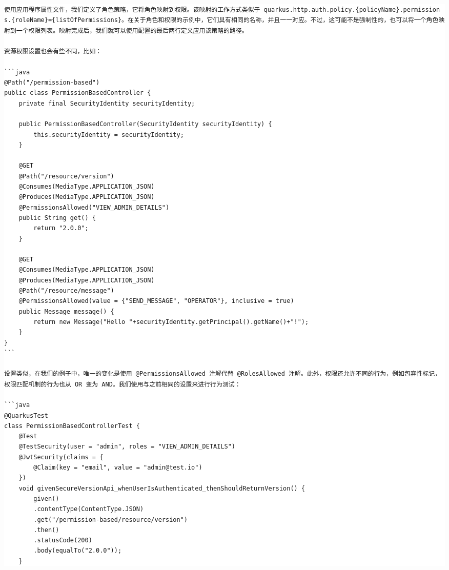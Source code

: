     使用应用程序属性文件，我们定义了角色策略，它将角色映射到权限。该映射的工作方式类似于 quarkus.http.auth.policy.{policyName}.permissions.{roleName}={listOfPermissions}。在关于角色和权限的示例中，它们具有相同的名称，并且一一对应。不过，这可能不是强制性的，也可以将一个角色映射到一个权限列表。映射完成后，我们就可以使用配置的最后两行定义应用该策略的路径。

    资源权限设置也会有些不同，比如：

    ```java
    @Path("/permission-based")
    public class PermissionBasedController {
        private final SecurityIdentity securityIdentity;

        public PermissionBasedController(SecurityIdentity securityIdentity) {
            this.securityIdentity = securityIdentity;
        }

        @GET
        @Path("/resource/version")
        @Consumes(MediaType.APPLICATION_JSON)
        @Produces(MediaType.APPLICATION_JSON)
        @PermissionsAllowed("VIEW_ADMIN_DETAILS")
        public String get() {
            return "2.0.0";
        }

        @GET
        @Consumes(MediaType.APPLICATION_JSON)
        @Produces(MediaType.APPLICATION_JSON)
        @Path("/resource/message")
        @PermissionsAllowed(value = {"SEND_MESSAGE", "OPERATOR"}, inclusive = true)
        public Message message() {
            return new Message("Hello "+securityIdentity.getPrincipal().getName()+"!");
        }
    }
    ```

    设置类似，在我们的例子中，唯一的变化是使用 @PermissionsAllowed 注解代替 @RolesAllowed 注解。此外，权限还允许不同的行为，例如包容性标记，权限匹配机制的行为也从 OR 变为 AND。我们使用与之前相同的设置来进行行为测试：

    ```java
    @QuarkusTest
    class PermissionBasedControllerTest {
        @Test
        @TestSecurity(user = "admin", roles = "VIEW_ADMIN_DETAILS")
        @JwtSecurity(claims = {
            @Claim(key = "email", value = "admin@test.io")
        })
        void givenSecureVersionApi_whenUserIsAuthenticated_thenShouldReturnVersion() {
            given()
            .contentType(ContentType.JSON)
            .get("/permission-based/resource/version")
            .then()
            .statusCode(200)
            .body(equalTo("2.0.0"));
        }
